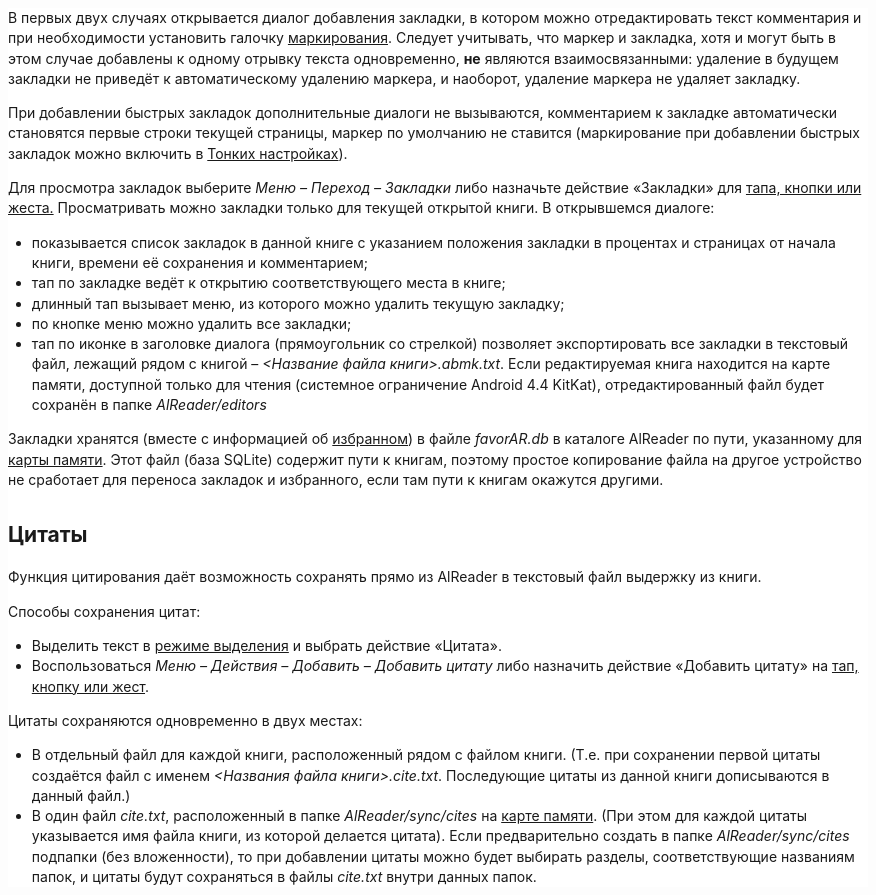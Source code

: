 В первых двух случаях открывается диалог добавления закладки, в котором
можно отредактировать текст комментария и при необходимости установить
галочку [маркирования](#markers). Следует учитывать, что маркер и
закладка, хотя и могут быть в этом случае добавлены к одному отрывку
текста одновременно, **не** являются взаимосвязанными: удаление в
будущем закладки не приведёт к автоматическому удалению маркера, и
наоборот, удаление маркера не удаляет закладку.

При добавлении быстрых закладок дополнительные диалоги не вызываются,
комментарием к закладке автоматически становятся первые строки текущей
страницы, маркер по умолчанию не ставится (маркирование при добавлении
быстрых закладок можно включить в [Тонких настройках](#dialog)).

Для просмотра закладок выберите *Меню – Переход – Закладки* либо
назначьте действие «Закладки» для [тапа, кнопки или жеста.](#tap)
Просматривать можно закладки только для текущей открытой книги. В
открывшемся диалоге:

-   показывается список закладок в данной книге с указанием положения
    закладки в процентах и страницах от начала книги, времени её
    сохранения и комментарием;
-   тап по закладке ведёт к открытию соответствующего места в книге;
-   длинный тап вызывает меню, из которого можно удалить текущую
    закладку;
-   по кнопке меню можно удалить все закладки;
-   тап по иконке в заголовке диалога (прямоугольник со стрелкой)
    позволяет экспортировать все закладки в текстовый файл, лежащий
    рядом с книгой – *\<Название файла книги\>.abmk.txt*. Если
    редактируемая книга находится на карте памяти, доступной только для
    чтения (системное ограничение Android 4.4 KitKat), отредактированный
    файл будет сохранён в папке *AlReader/editors*

Закладки хранятся (вместе с информацией об [избранном](#favorite)) в
файле *favorAR.db* в каталоге AlReader по пути, указанному для [карты
памяти](#scard). Этот файл (база SQLite) содержит пути к книгам, поэтому
простое копирование файла на другое устройство не сработает для переноса
закладок и избранного, если там пути к книгам окажутся другими.

## Цитаты

Функция цитирования даёт возможность сохранять прямо из AlReader в
текстовый файл выдержку из книги.

Способы сохранения цитат:

-   Выделить текст в [режиме выделения](#selection) и выбрать действие
    «Цитата».
-   Воспользоваться *Меню – Действия – Добавить – Добавить цитату* либо
    назначить действие «Добавить цитату» на [тап, кнопку или
    жест](#tap).

Цитаты сохраняются одновременно в двух местах:

-   В отдельный файл для каждой книги, расположенный рядом с файлом
    книги. (Т.е. при сохранении первой цитаты создаётся файл с именем
    *\<Названия файла книги\>.cite.txt*. Последующие цитаты из данной
    книги дописываются в данный файл.)
-   В один файл *cite.txt*, расположенный в папке *AlReader/sync/cites*
    на [карте памяти](#scard). (При этом для каждой цитаты указывается
    имя файла книги, из которой делается цитата). Если предварительно
    создать в папке *AlReader/sync/cites* подпапки (без вложенности), то
    при добавлении цитаты можно будет выбирать разделы, соответствующие
    названиям папок, и цитаты будут сохраняться в файлы *cite.txt*
    внутри данных папок.
